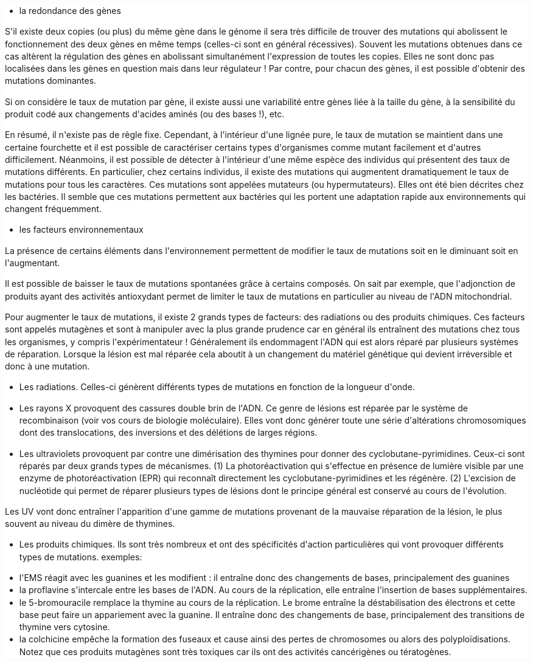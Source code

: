 - la redondance des gènes

S'il existe deux copies (ou plus) du même gène dans le génome il sera très difficile de trouver des mutations qui abolissent le fonctionnement des deux gènes en même temps (celles-ci sont en général récessives). Souvent les mutations obtenues dans ce cas altèrent la régulation des gènes en abolissant simultanément l'expression de toutes les copies. Elles ne sont donc pas localisées dans les gènes en question mais dans leur régulateur ! Par contre, pour chacun des gènes, il est possible d'obtenir des mutations dominantes.

Si on considère le taux de mutation par gène, il existe aussi une variabilité entre gènes liée à la taille du gène, à la sensibilité du produit codé aux changements d'acides aminés (ou des bases !), etc.

En résumé, il n'existe pas de règle fixe. Cependant, à l'intérieur d'une lignée pure, le taux de mutation se maintient dans une certaine fourchette et il est possible de caractériser certains types d'organismes comme mutant facilement et d'autres difficilement. Néanmoins, il est possible de détecter à l'intérieur d'une même espèce des individus qui présentent des taux de mutations différents. En particulier, chez certains individus, il existe des mutations qui augmentent dramatiquement le taux de mutations pour tous les caractères. Ces mutations sont appelées mutateurs (ou hypermutateurs). Elles ont été bien décrites chez les bactéries. Il semble que ces mutations permettent aux bactéries qui les portent une adaptation rapide aux environnements qui changent fréquemment.

- les facteurs environnementaux

La présence de certains éléments dans l'environnement permettent de modifier le taux de mutations soit en le diminuant soit en l'augmentant.

Il est possible de baisser le taux de mutations spontanées grâce à certains composés. On sait par exemple, que l'adjonction de produits ayant des activités antioxydant permet de limiter le taux de mutations en particulier au niveau de l'ADN mitochondrial.

Pour augmenter le taux de mutations, il existe 2 grands types de facteurs: des radiations ou des produits chimiques. Ces facteurs sont appelés mutagènes et sont à manipuler avec la plus grande prudence car en général ils entraînent des mutations chez tous les organismes, y compris l'expérimentateur ! Généralement ils endommagent l'ADN qui est alors réparé par plusieurs systèmes de réparation. Lorsque la lésion est mal réparée cela aboutit à un changement du matériel génétique qui devient irréversible et donc à une mutation.

- Les radiations. Celles-ci génèrent différents types de mutations en fonction de la longueur d'onde.

- Les rayons X provoquent des cassures double brin de l'ADN. Ce genre de lésions est réparée par le système de recombinaison (voir vos cours de biologie moléculaire). Elles vont donc générer toute une série d'altérations chromosomiques dont des translocations, des inversions et des délétions de larges régions.
- Les ultraviolets provoquent par contre une dimérisation des thymines pour donner des cyclobutane-pyrimidines. Ceux-ci sont réparés par deux grands types de mécanismes. (1) La photoréactivation qui s'effectue en présence de lumière visible par une enzyme de photoréactivation (EPR) qui reconnaît directement les cyclobutane-pyrimidines et les régénère. (2) L'excision de nucléotide qui permet de réparer plusieurs types de lésions dont le principe général est conservé au cours de l'évolution.

Les UV vont donc entraîner l'apparition d'une gamme de mutations provenant de la mauvaise réparation de la lésion, le plus souvent au niveau du dimère de thymines.

- Les produits chimiques. Ils sont très nombreux et ont des spécificités d'action particulières qui vont provoquer différents types de mutations.
exemples:
* l'EMS réagit avec les guanines et les modifient : il entraîne donc des changements de bases, principalement des guanines
* la proflavine s'intercale entre les bases de l'ADN. Au cours de la réplication, elle entraîne l'insertion de bases supplémentaires.
* le 5-bromouracile remplace la thymine au cours de la réplication. Le brome entraîne la déstabilisation des électrons et cette base peut faire un appariement avec la guanine. Il entraîne donc des changements de base, principalement des transitions de thymine vers cytosine.
* la colchicine empêche la formation des fuseaux et cause ainsi des pertes de chromosomes ou alors des polyploïdisations.
Notez que ces produits mutagènes sont très toxiques car ils ont des activités cancérigènes ou tératogènes.
